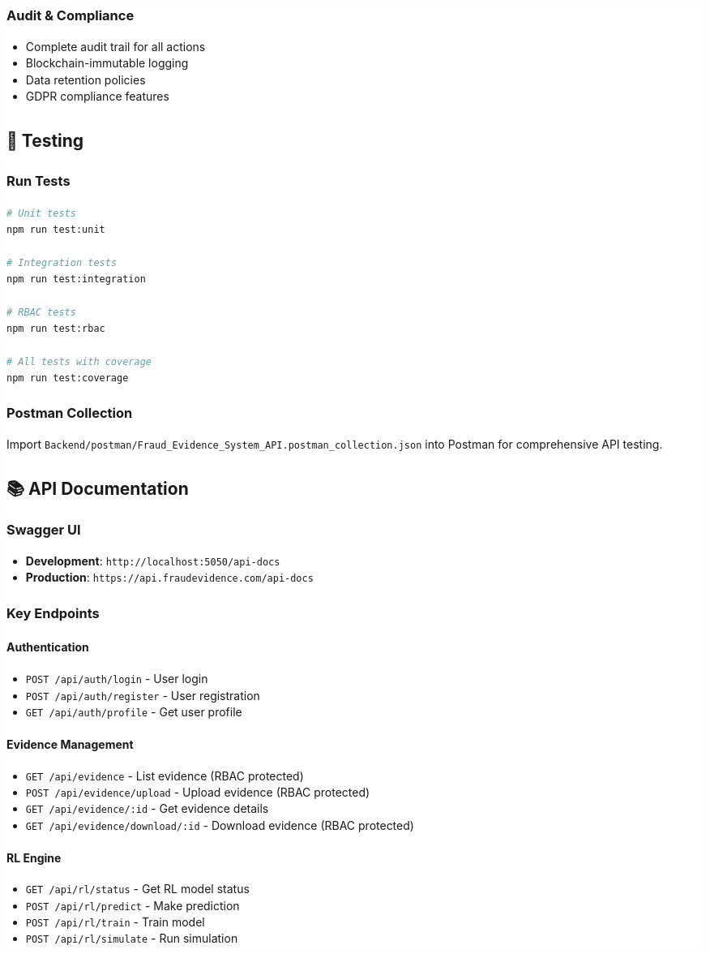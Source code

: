### Audit & Compliance
- Complete audit trail for all actions
- Blockchain-immutable logging
- Data retention policies
- GDPR compliance features

## 🧪 Testing

### Run Tests

```bash
# Unit tests
npm run test:unit

# Integration tests
npm run test:integration

# RBAC tests
npm run test:rbac

# All tests with coverage
npm run test:coverage
```

### Postman Collection

Import `Backend/postman/Fraud_Evidence_System_API.postman_collection.json` into Postman for comprehensive API testing.

## 📚 API Documentation

### Swagger UI
- **Development**: `http://localhost:5050/api-docs`
- **Production**: `https://api.fraudevidence.com/api-docs`

### Key Endpoints

#### Authentication
- `POST /api/auth/login` - User login
- `POST /api/auth/register` - User registration
- `GET /api/auth/profile` - Get user profile

#### Evidence Management
- `GET /api/evidence` - List evidence (RBAC protected)
- `POST /api/evidence/upload` - Upload evidence (RBAC protected)
- `GET /api/evidence/:id` - Get evidence details
- `GET /api/evidence/download/:id` - Download evidence (RBAC protected)

#### RL Engine
- `GET /api/rl/status` - Get RL model status
- `POST /api/rl/predict` - Make prediction
- `POST /api/rl/train` - Train model
- `POST /api/rl/simulate` - Run simulation
